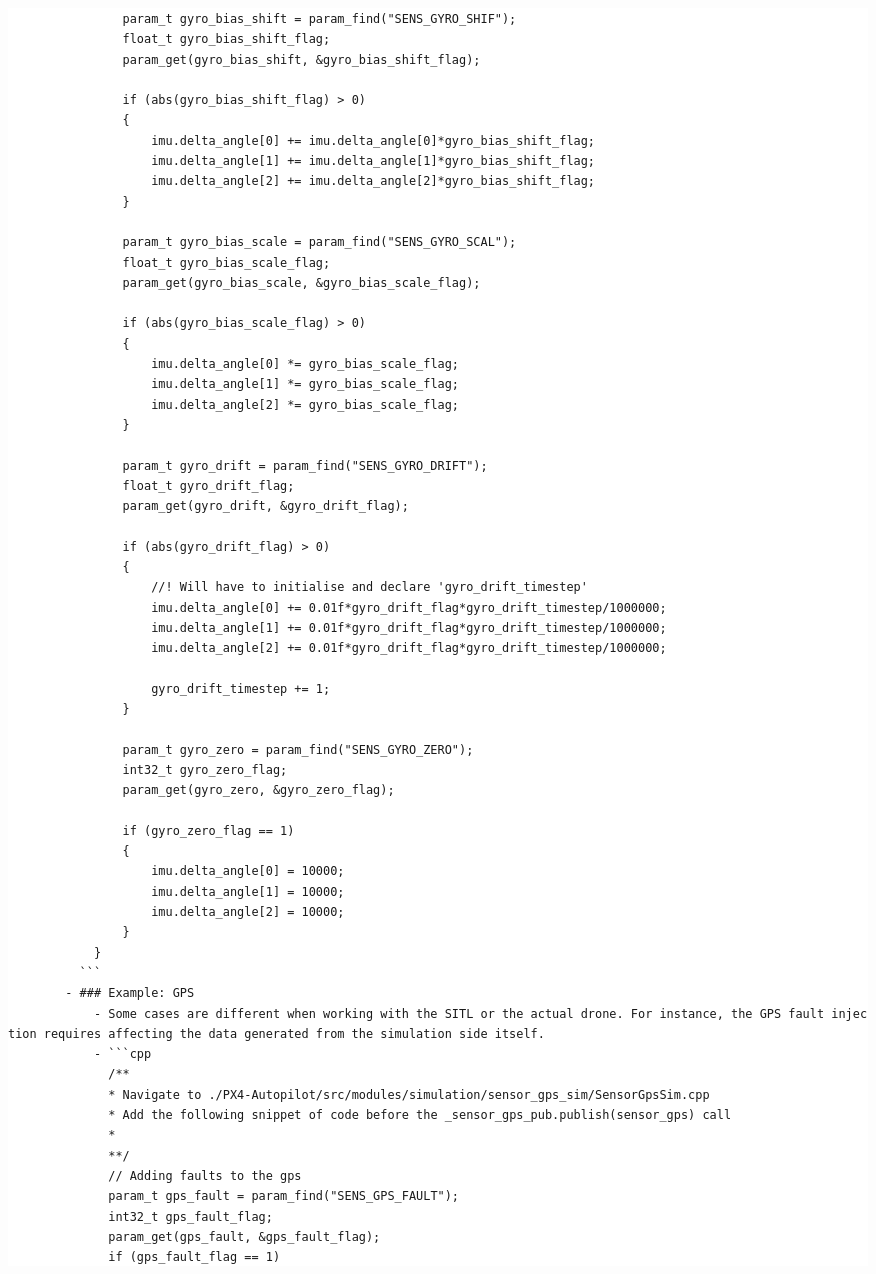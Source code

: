 			        param_t gyro_bias_shift = param_find("SENS_GYRO_SHIF");
			        float_t gyro_bias_shift_flag;
			        param_get(gyro_bias_shift, &gyro_bias_shift_flag);
			  
			        if (abs(gyro_bias_shift_flag) > 0)
			        {
			            imu.delta_angle[0] += imu.delta_angle[0]*gyro_bias_shift_flag;
			            imu.delta_angle[1] += imu.delta_angle[1]*gyro_bias_shift_flag;
			            imu.delta_angle[2] += imu.delta_angle[2]*gyro_bias_shift_flag;
			        }
			  
			        param_t gyro_bias_scale = param_find("SENS_GYRO_SCAL");
			        float_t gyro_bias_scale_flag;
			        param_get(gyro_bias_scale, &gyro_bias_scale_flag);
			  
			        if (abs(gyro_bias_scale_flag) > 0)
			        {
			            imu.delta_angle[0] *= gyro_bias_scale_flag;
			            imu.delta_angle[1] *= gyro_bias_scale_flag;
			            imu.delta_angle[2] *= gyro_bias_scale_flag;
			        }
			  
			        param_t gyro_drift = param_find("SENS_GYRO_DRIFT");
			        float_t gyro_drift_flag;
			        param_get(gyro_drift, &gyro_drift_flag);
			  
			        if (abs(gyro_drift_flag) > 0)
			        {
			            //! Will have to initialise and declare 'gyro_drift_timestep'
			            imu.delta_angle[0] += 0.01f*gyro_drift_flag*gyro_drift_timestep/1000000;
			            imu.delta_angle[1] += 0.01f*gyro_drift_flag*gyro_drift_timestep/1000000;
			            imu.delta_angle[2] += 0.01f*gyro_drift_flag*gyro_drift_timestep/1000000;
			  
			            gyro_drift_timestep += 1;
			        }
			  
			        param_t gyro_zero = param_find("SENS_GYRO_ZERO");
			        int32_t gyro_zero_flag;
			        param_get(gyro_zero, &gyro_zero_flag);
			  
			        if (gyro_zero_flag == 1)
			        {
			            imu.delta_angle[0] = 10000;
			            imu.delta_angle[1] = 10000;
			            imu.delta_angle[2] = 10000;
			        }
			    }
			  ```
			- ### Example: GPS
				- Some cases are different when working with the SITL or the actual drone. For instance, the GPS fault injection requires affecting the data generated from the simulation side itself.
				- ```cpp
				  /**
				  * Navigate to ./PX4-Autopilot/src/modules/simulation/sensor_gps_sim/SensorGpsSim.cpp
				  * Add the following snippet of code before the _sensor_gps_pub.publish(sensor_gps) call
				  *
				  **/
				  // Adding faults to the gps
				  param_t gps_fault = param_find("SENS_GPS_FAULT");
				  int32_t gps_fault_flag;
				  param_get(gps_fault, &gps_fault_flag);
				  if (gps_fault_flag == 1)
				  